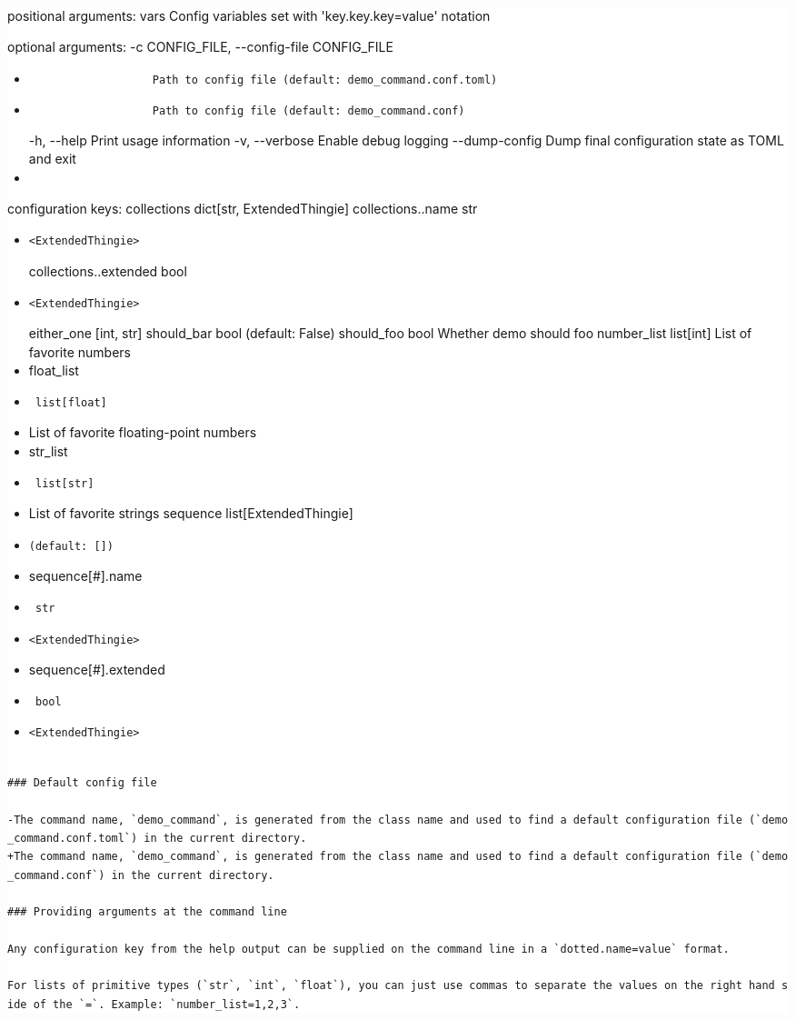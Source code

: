  positional arguments:
   vars                  Config variables set with 'key.key.key=value' notation
 
 optional arguments:
   -c CONFIG_FILE, --config-file CONFIG_FILE
-                        Path to config file (default: demo_command.conf.toml)
+                        Path to config file (default: demo_command.conf)
   -h, --help            Print usage information
   -v, --verbose         Enable debug logging
   --dump-config         Dump final configuration state as TOML and exit
+
 configuration keys:
   collections
       dict[str, ExtendedThingie]
   collections.<str>.name
       str
+     <ExtendedThingie>
   collections.<str>.extended
       bool
+     <ExtendedThingie>
   either_one
       [int, str]
   should_bar
       bool
      (default: False)
   should_foo
       bool
     Whether demo should foo
   number_list
       list[int]
     List of favorite numbers
+  float_list
+      list[float]
+    List of favorite floating-point numbers
+  str_list
+      list[str]
+    List of favorite strings
   sequence
       list[ExtendedThingie]
+     (default: [])
+  sequence[#].name
+      str
+     <ExtendedThingie>
+  sequence[#].extended
+      bool
+     <ExtendedThingie>
 ```
 
 ### Default config file
 
-The command name, `demo_command`, is generated from the class name and used to find a default configuration file (`demo_command.conf.toml`) in the current directory.
+The command name, `demo_command`, is generated from the class name and used to find a default configuration file (`demo_command.conf`) in the current directory.
 
 ### Providing arguments at the command line
 
 Any configuration key from the help output can be supplied on the command line in a `dotted.name=value` format.
 
 For lists of primitive types (`str`, `int`, `float`), you can just use commas to separate the values on the right hand side of the `=`. Example: `number_list=1,2,3`.
 
 ```